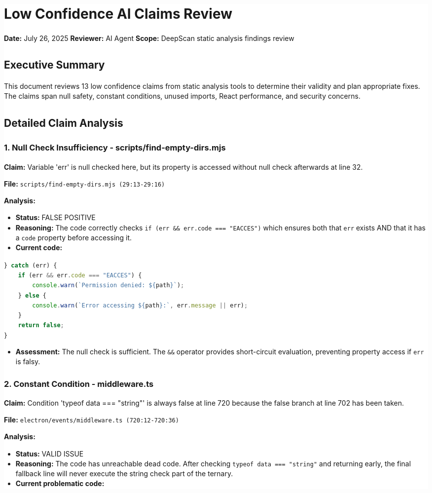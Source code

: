 # Low Confidence AI Claims Review

**Date:** July 26, 2025
**Reviewer:** AI Agent
**Scope:** DeepScan static analysis findings review

## Executive Summary

This document reviews 13 low confidence claims from static analysis tools to determine their validity and plan appropriate fixes. The claims span null safety, constant conditions, unused imports, React performance, and security concerns.

## Detailed Claim Analysis

### 1. Null Check Insufficiency - scripts/find-empty-dirs.mjs

**Claim:** Variable 'err' is null checked here, but its property is accessed without null check afterwards at line 32.

**File:** `scripts/find-empty-dirs.mjs (29:13-29:16)`

**Analysis:**

- **Status:** FALSE POSITIVE
- **Reasoning:** The code correctly checks `if (err && err.code === "EACCES")` which ensures both that `err` exists AND that it has a `code` property before accessing it.
- **Current code:**

```javascript
} catch (err) {
    if (err && err.code === "EACCES") {
        console.warn(`Permission denied: ${path}`);
    } else {
        console.warn(`Error accessing ${path}:`, err.message || err);
    }
    return false;
}
```

- **Assessment:** The null check is sufficient. The `&&` operator provides short-circuit evaluation, preventing property access if `err` is falsy.

### 2. Constant Condition - middleware.ts

**Claim:** Condition 'typeof data === "string"' is always false at line 720 because the false branch at line 702 has been taken.

**File:** `electron/events/middleware.ts (720:12-720:36)`

**Analysis:**

- **Status:** VALID ISSUE
- **Reasoning:** The code has unreachable dead code. After checking `typeof data === "string"` and returning early, the final fallback line will never execute the string check part of the ternary.
- **Current problematic code:**
